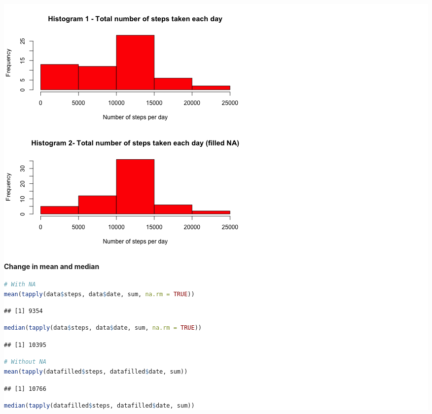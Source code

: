 ![plot of chunk comparativeNA](figure/comparativeNA.png) 

__Change in mean and median__

```r
# With NA
mean(tapply(data$steps, data$date, sum, na.rm = TRUE))
```

```
## [1] 9354
```

```r
median(tapply(data$steps, data$date, sum, na.rm = TRUE))
```

```
## [1] 10395
```

```r
# Without NA
mean(tapply(datafilled$steps, datafilled$date, sum))
```

```
## [1] 10766
```

```r
median(tapply(datafilled$steps, datafilled$date, sum))
```


[1]: https://d396qusza40orc.cloudfront.net/repdata%2Fdata%2Factivity.zip "Activity Monitoring Data"